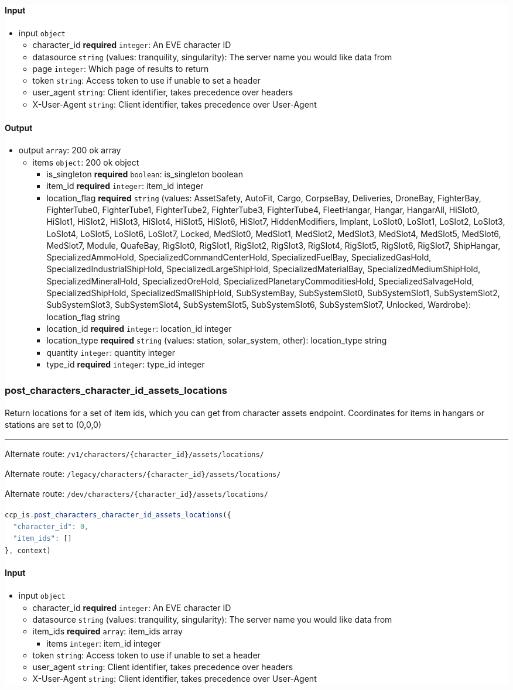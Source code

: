 #### Input
* input `object`
  * character_id **required** `integer`: An EVE character ID
  * datasource `string` (values: tranquility, singularity): The server name you would like data from
  * page `integer`: Which page of results to return
  * token `string`: Access token to use if unable to set a header
  * user_agent `string`: Client identifier, takes precedence over headers
  * X-User-Agent `string`: Client identifier, takes precedence over User-Agent

#### Output
* output `array`: 200 ok array
  * items `object`: 200 ok object
    * is_singleton **required** `boolean`: is_singleton boolean
    * item_id **required** `integer`: item_id integer
    * location_flag **required** `string` (values: AssetSafety, AutoFit, Cargo, CorpseBay, Deliveries, DroneBay, FighterBay, FighterTube0, FighterTube1, FighterTube2, FighterTube3, FighterTube4, FleetHangar, Hangar, HangarAll, HiSlot0, HiSlot1, HiSlot2, HiSlot3, HiSlot4, HiSlot5, HiSlot6, HiSlot7, HiddenModifiers, Implant, LoSlot0, LoSlot1, LoSlot2, LoSlot3, LoSlot4, LoSlot5, LoSlot6, LoSlot7, Locked, MedSlot0, MedSlot1, MedSlot2, MedSlot3, MedSlot4, MedSlot5, MedSlot6, MedSlot7, Module, QuafeBay, RigSlot0, RigSlot1, RigSlot2, RigSlot3, RigSlot4, RigSlot5, RigSlot6, RigSlot7, ShipHangar, SpecializedAmmoHold, SpecializedCommandCenterHold, SpecializedFuelBay, SpecializedGasHold, SpecializedIndustrialShipHold, SpecializedLargeShipHold, SpecializedMaterialBay, SpecializedMediumShipHold, SpecializedMineralHold, SpecializedOreHold, SpecializedPlanetaryCommoditiesHold, SpecializedSalvageHold, SpecializedShipHold, SpecializedSmallShipHold, SubSystemBay, SubSystemSlot0, SubSystemSlot1, SubSystemSlot2, SubSystemSlot3, SubSystemSlot4, SubSystemSlot5, SubSystemSlot6, SubSystemSlot7, Unlocked, Wardrobe): location_flag string
    * location_id **required** `integer`: location_id integer
    * location_type **required** `string` (values: station, solar_system, other): location_type string
    * quantity `integer`: quantity integer
    * type_id **required** `integer`: type_id integer

### post_characters_character_id_assets_locations
Return locations for a set of item ids, which you can get from character assets endpoint. Coordinates for items in hangars or stations are set to (0,0,0)

---
Alternate route: `/v1/characters/{character_id}/assets/locations/`

Alternate route: `/legacy/characters/{character_id}/assets/locations/`

Alternate route: `/dev/characters/{character_id}/assets/locations/`



```js
ccp_is.post_characters_character_id_assets_locations({
  "character_id": 0,
  "item_ids": []
}, context)
```

#### Input
* input `object`
  * character_id **required** `integer`: An EVE character ID
  * datasource `string` (values: tranquility, singularity): The server name you would like data from
  * item_ids **required** `array`: item_ids array
    * items `integer`: item_id integer
  * token `string`: Access token to use if unable to set a header
  * user_agent `string`: Client identifier, takes precedence over headers
  * X-User-Agent `string`: Client identifier, takes precedence over User-Agent

